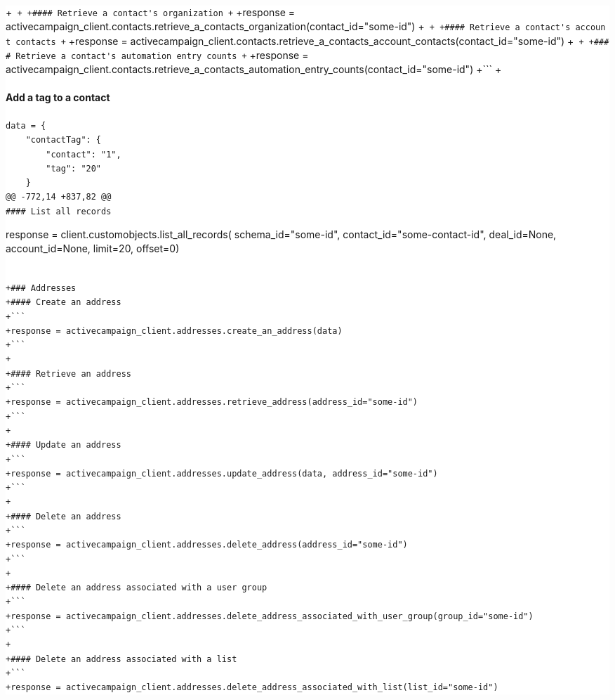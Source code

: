 +```
+
+#### Retrieve a contact's organization
+```
+response = activecampaign_client.contacts.retrieve_a_contacts_organization(contact_id="some-id")
+```
+
+#### Retrieve a contact's account contacts
+```
+response = activecampaign_client.contacts.retrieve_a_contacts_account_contacts(contact_id="some-id")
+```
+
+#### Retrieve a contact's automation entry counts
+```
+response = activecampaign_client.contacts.retrieve_a_contacts_automation_entry_counts(contact_id="some-id")
+```
+
 #### Add a tag to a contact
 ```
 data = {
     "contactTag": {
         "contact": "1",
         "tag": "20"
     }
@@ -772,14 +837,82 @@
 #### List all records
 ```
 response = client.customobjects.list_all_records(
         schema_id="some-id", contact_id="some-contact-id", deal_id=None, account_id=None,
         limit=20, offset=0)
 ```
 
+### Addresses
+#### Create an address
+```
+response = activecampaign_client.addresses.create_an_address(data)
+```
+
+#### Retrieve an address
+```
+response = activecampaign_client.addresses.retrieve_address(address_id="some-id")
+```
+
+#### Update an address
+```
+response = activecampaign_client.addresses.update_address(data, address_id="some-id")
+```
+
+#### Delete an address
+```
+response = activecampaign_client.addresses.delete_address(address_id="some-id")
+```
+
+#### Delete an address associated with a user group
+```
+response = activecampaign_client.addresses.delete_address_associated_with_user_group(group_id="some-id")
+```
+
+#### Delete an address associated with a list
+```
+response = activecampaign_client.addresses.delete_address_associated_with_list(list_id="some-id")
 ```
